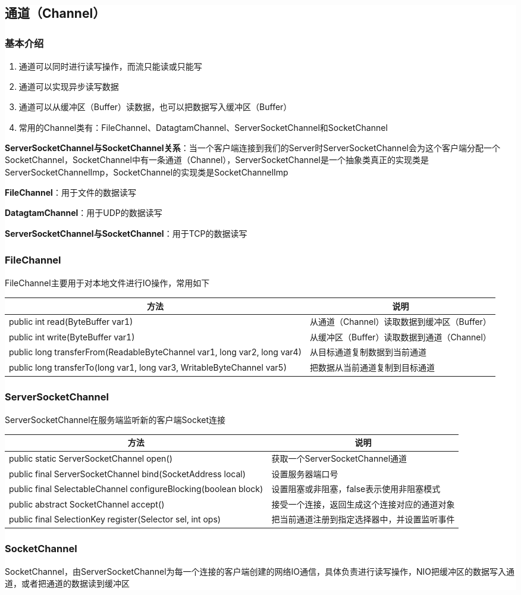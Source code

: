 ## 通道（Channel）

### 基本介绍

1. 通道可以同时进行读写操作，而流只能读或只能写

2. 通道可以实现异步读写数据

3. 通道可以从缓冲区（Buffer）读数据，也可以把数据写入缓冲区（Buffer）

4. 常用的Channel类有：FileChannel、DatagtamChannel、ServerSocketChannel和SocketChannel

**ServerSocketChannel与SocketChannel关系**：当一个客户端连接到我们的Server时ServerSocketChannel会为这个客户端分配一个SocketChannel，SocketChannel中有一条通道（Channel），ServerSocketChannel是一个抽象类真正的实现类是ServerSocketChannelImp，SocketChannel的实现类是SocketChannelImp

**FileChannel**：用于文件的数据读写

**DatagtamChannel**：用于UDP的数据读写

**ServerSocketChannel与SocketChannel**：用于TCP的数据读写

### FileChannel

FileChannel主要用于对本地文件进行IO操作，常用如下

| 方法                                                         | 说明                                        |
| ------------------------------------------------------------ | ------------------------------------------- |
| public int read(ByteBuffer var1)                             | 从通道（Channel）读取数据到缓冲区（Buffer） |
| public int write(ByteBuffer var1)                            | 从缓冲区（Buffer）读取数据到通道（Channel） |
| public long transferFrom(ReadableByteChannel var1, long var2, long var4) | 从目标通道复制数据到当前通道                |
| public long transferTo(long var1, long var3, WritableByteChannel var5) | 把数据从当前通道复制到目标通道              |

### ServerSocketChannel

ServerSocketChannel在服务端监听新的客户端Socket连接

| 方法                                                         | 说明                                         |
| ------------------------------------------------------------ | -------------------------------------------- |
| public static ServerSocketChannel open()                     | 获取一个ServerSocketChannel通道              |
| public final ServerSocketChannel bind(SocketAddress local)   | 设置服务器端口号                             |
| public final SelectableChannel configureBlocking(boolean block) | 设置阻塞或非阻塞，false表示使用非阻塞模式    |
| public abstract SocketChannel accept()                       | 接受一个连接，返回生成这个连接对应的通道对象 |
| public final SelectionKey register(Selector sel, int ops)    | 把当前通道注册到指定选择器中，并设置监听事件 |

### SocketChannel

SocketChannel，由ServerSocketChannel为每一个连接的客户端创建的网络IO通信，具体负责进行读写操作，NIO把缓冲区的数据写入通道，或者把通道的数据读到缓冲区
